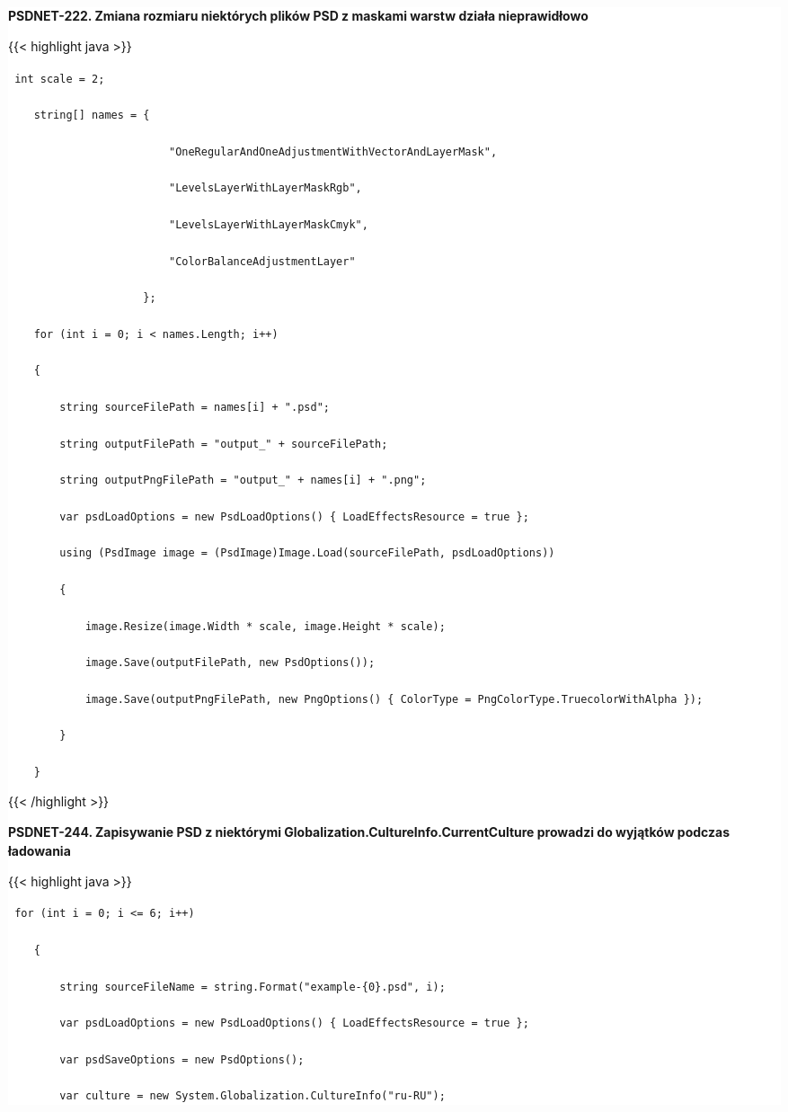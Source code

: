 

**PSDNET-222. Zmiana rozmiaru niektórych plików PSD z maskami warstw działa nieprawidłowo**

{{< highlight java >}}

     int scale = 2;

        string[] names = {

                             "OneRegularAndOneAdjustmentWithVectorAndLayerMask",

                             "LevelsLayerWithLayerMaskRgb",

                             "LevelsLayerWithLayerMaskCmyk",

                             "ColorBalanceAdjustmentLayer"

                         };

        for (int i = 0; i < names.Length; i++)

        {

            string sourceFilePath = names[i] + ".psd";

            string outputFilePath = "output_" + sourceFilePath;

            string outputPngFilePath = "output_" + names[i] + ".png";

            var psdLoadOptions = new PsdLoadOptions() { LoadEffectsResource = true };

            using (PsdImage image = (PsdImage)Image.Load(sourceFilePath, psdLoadOptions))

            {

                image.Resize(image.Width * scale, image.Height * scale);

                image.Save(outputFilePath, new PsdOptions());

                image.Save(outputPngFilePath, new PngOptions() { ColorType = PngColorType.TruecolorWithAlpha });

            }

        }

{{< /highlight >}}



**PSDNET-244. Zapisywanie PSD z niektórymi Globalization.CultureInfo.CurrentCulture prowadzi do wyjątków podczas ładowania**

{{< highlight java >}}

     for (int i = 0; i <= 6; i++)

        {

            string sourceFileName = string.Format("example-{0}.psd", i);

            var psdLoadOptions = new PsdLoadOptions() { LoadEffectsResource = true };

            var psdSaveOptions = new PsdOptions();

            var culture = new System.Globalization.CultureInfo("ru-RU");
